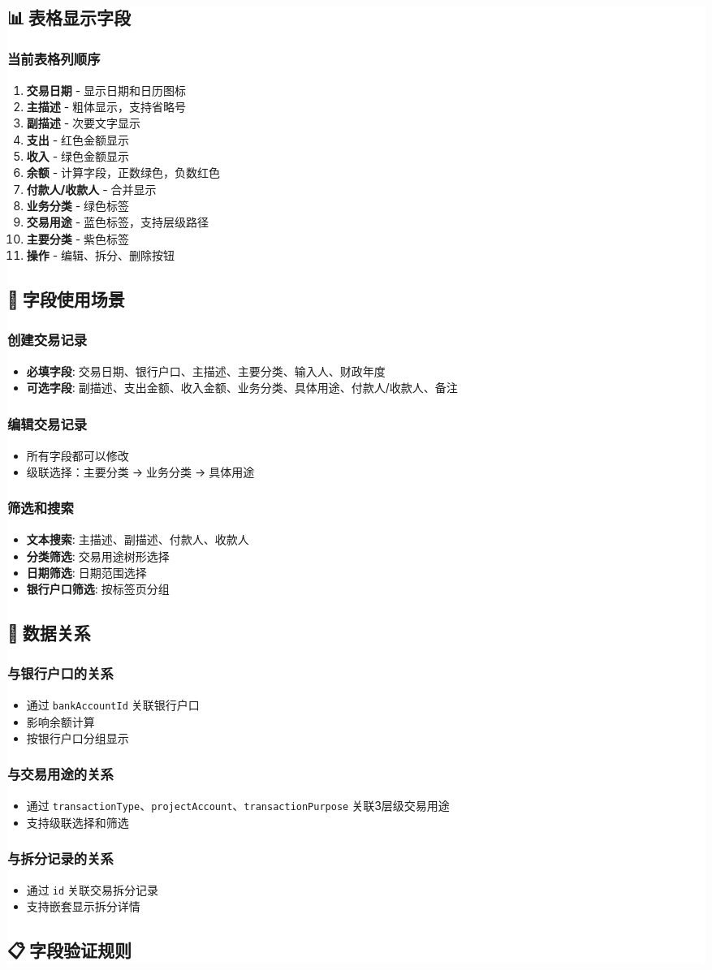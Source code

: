 ## 📊 表格显示字段

### 当前表格列顺序
1. **交易日期** - 显示日期和日历图标
2. **主描述** - 粗体显示，支持省略号
3. **副描述** - 次要文字显示
4. **支出** - 红色金额显示
5. **收入** - 绿色金额显示
6. **余额** - 计算字段，正数绿色，负数红色
7. **付款人/收款人** - 合并显示
8. **业务分类** - 绿色标签
9. **交易用途** - 蓝色标签，支持层级路径
10. **主要分类** - 紫色标签
11. **操作** - 编辑、拆分、删除按钮

## 🎯 字段使用场景

### 创建交易记录
- **必填字段**: 交易日期、银行户口、主描述、主要分类、输入人、财政年度
- **可选字段**: 副描述、支出金额、收入金额、业务分类、具体用途、付款人/收款人、备注

### 编辑交易记录
- 所有字段都可以修改
- 级联选择：主要分类 → 业务分类 → 具体用途

### 筛选和搜索
- **文本搜索**: 主描述、副描述、付款人、收款人
- **分类筛选**: 交易用途树形选择
- **日期筛选**: 日期范围选择
- **银行户口筛选**: 按标签页分组

## 🔄 数据关系

### 与银行户口的关系
- 通过 `bankAccountId` 关联银行户口
- 影响余额计算
- 按银行户口分组显示

### 与交易用途的关系
- 通过 `transactionType`、`projectAccount`、`transactionPurpose` 关联3层级交易用途
- 支持级联选择和筛选

### 与拆分记录的关系
- 通过 `id` 关联交易拆分记录
- 支持嵌套显示拆分详情

## 📋 字段验证规则
